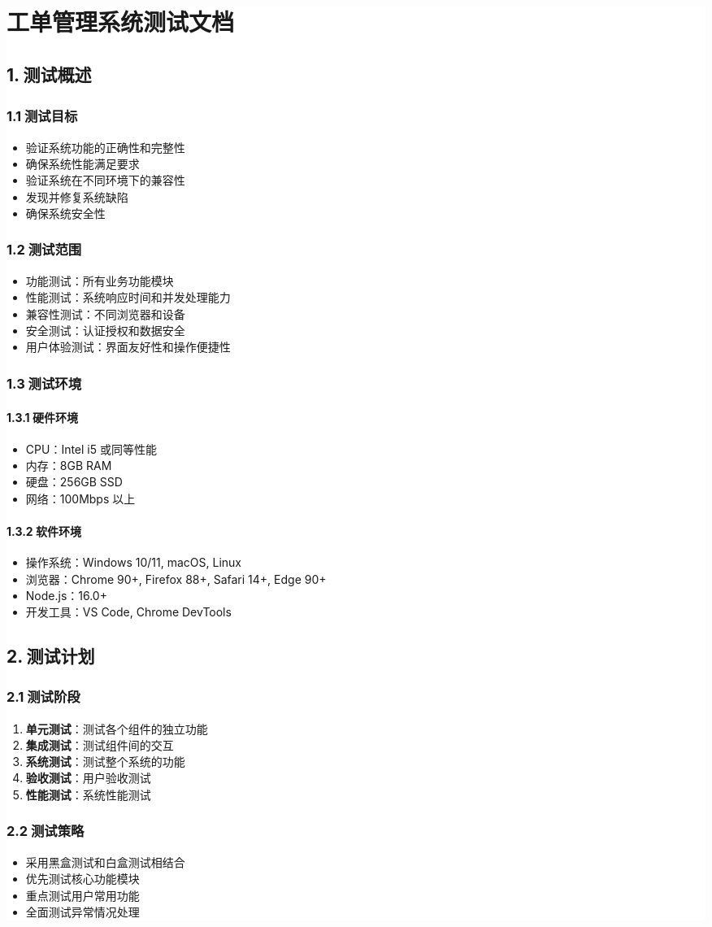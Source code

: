 # 工单管理系统测试文档

## 1. 测试概述

### 1.1 测试目标
- 验证系统功能的正确性和完整性
- 确保系统性能满足要求
- 验证系统在不同环境下的兼容性
- 发现并修复系统缺陷
- 确保系统安全性

### 1.2 测试范围
- 功能测试：所有业务功能模块
- 性能测试：系统响应时间和并发处理能力
- 兼容性测试：不同浏览器和设备
- 安全测试：认证授权和数据安全
- 用户体验测试：界面友好性和操作便捷性

### 1.3 测试环境

#### 1.3.1 硬件环境
- CPU：Intel i5 或同等性能
- 内存：8GB RAM
- 硬盘：256GB SSD
- 网络：100Mbps 以上

#### 1.3.2 软件环境
- 操作系统：Windows 10/11, macOS, Linux
- 浏览器：Chrome 90+, Firefox 88+, Safari 14+, Edge 90+
- Node.js：16.0+
- 开发工具：VS Code, Chrome DevTools

## 2. 测试计划

### 2.1 测试阶段
1. **单元测试**：测试各个组件的独立功能
2. **集成测试**：测试组件间的交互
3. **系统测试**：测试整个系统的功能
4. **验收测试**：用户验收测试
5. **性能测试**：系统性能测试

### 2.2 测试策略
- 采用黑盒测试和白盒测试相结合
- 优先测试核心功能模块
- 重点测试用户常用功能
- 全面测试异常情况处理
